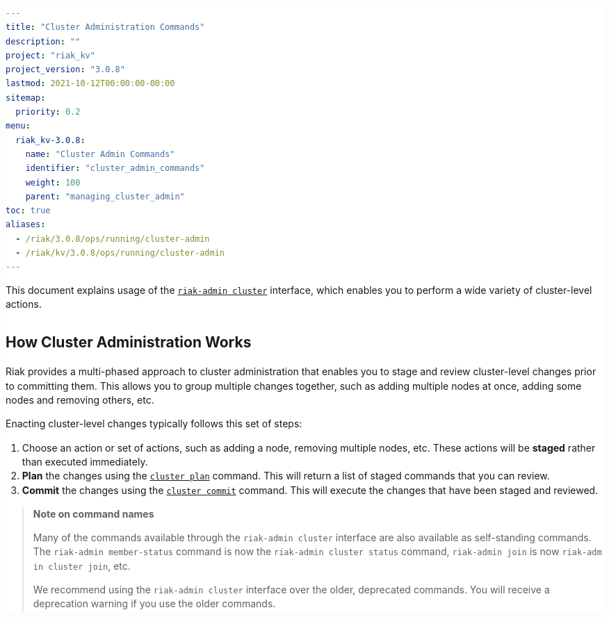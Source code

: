 ```yaml
---
title: "Cluster Administration Commands"
description: ""
project: "riak_kv"
project_version: "3.0.8"
lastmod: 2021-10-12T00:00:00-00:00
sitemap:
  priority: 0.2
menu:
  riak_kv-3.0.8:
    name: "Cluster Admin Commands"
    identifier: "cluster_admin_commands"
    weight: 100
    parent: "managing_cluster_admin"
toc: true
aliases:
  - /riak/3.0.8/ops/running/cluster-admin
  - /riak/kv/3.0.8/ops/running/cluster-admin
---
```


[use admin riak-admin#cluster]: {{<baseurl>}}riak/kv/3.0.8/using/admin/riak-admin/#cluster
[concept clusters]: {{<baseurl>}}riak/kv/3.0.8/learn/concepts/clusters
[cluster ops add remove node]: {{<baseurl>}}riak/kv/3.0.8/using/cluster-operations/adding-removing-nodes
[use admin riak-admin#cluster-plan]: {{<baseurl>}}riak/kv/3.0.8/using/admin/riak-admin/#cluster-plan
[use admin riak-admin#cluster-commit]: {{<baseurl>}}riak/kv/3.0.8/using/admin/riak-admin/#cluster-commit

This document explains usage of the [`riak-admin cluster`][use admin riak-admin#cluster] interface, which enables you to perform a wide
variety of cluster-level actions.

## How Cluster Administration Works

Riak provides a multi-phased approach to cluster administration that
enables you to stage and review cluster-level changes prior to
committing them. This allows you to group multiple changes together,
such as adding multiple nodes at once, adding some nodes and removing
others, etc.

Enacting cluster-level changes typically follows this set of steps:

1. Choose an action or set of actions, such as adding a node, removing
multiple nodes, etc. These actions will be **staged** rather than
executed immediately.
1. **Plan** the changes using the [`cluster plan`](#plan) command. This will return a list of staged
commands that you can review.
1. **Commit** the changes using the [`cluster commit`](#commit) command. This will execute the changes that
have been staged and reviewed.

> **Note on command names**
>
> Many of the commands available through the `riak-admin cluster`
interface are also available as self-standing commands. The `riak-admin
member-status` command is now the `riak-admin cluster status` command,
`riak-admin join` is now `riak-admin cluster join`, etc.
>
> We recommend using the `riak-admin cluster` interface over the older,
deprecated commands. You will receive a deprecation warning if you use
the older commands.
